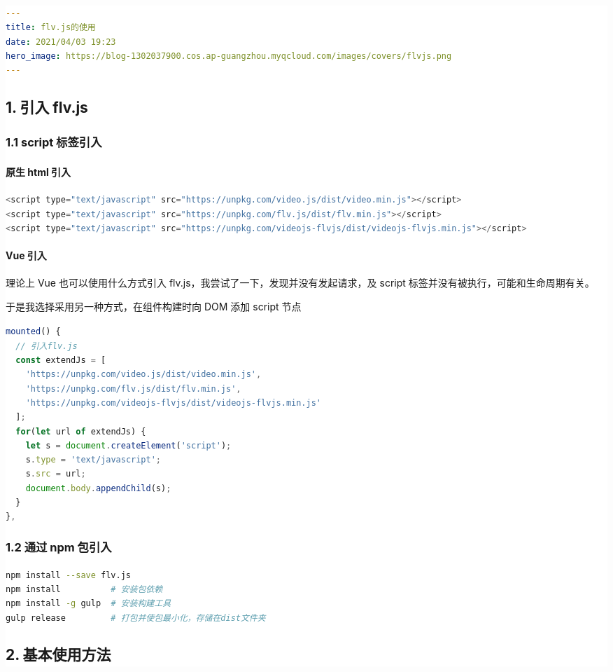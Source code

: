 ```yaml
---
title: flv.js的使用
date: 2021/04/03 19:23
hero_image: https://blog-1302037900.cos.ap-guangzhou.myqcloud.com/images/covers/flvjs.png
---
```


## 1. 引入 flv.js

### 1.1 script 标签引入

#### 原生 html 引入

```javascript
<script type="text/javascript" src="https://unpkg.com/video.js/dist/video.min.js"></script>
<script type="text/javascript" src="https://unpkg.com/flv.js/dist/flv.min.js"></script>
<script type="text/javascript" src="https://unpkg.com/videojs-flvjs/dist/videojs-flvjs.min.js"></script>
```

#### Vue 引入

理论上 Vue 也可以使用什么方式引入 flv.js，我尝试了一下，发现并没有发起请求，及 script 标签并没有被执行，可能和生命周期有关。

于是我选择采用另一种方式，在组件构建时向 DOM 添加 script 节点

```javascript
mounted() {
  // 引入flv.js
  const extendJs = [
    'https://unpkg.com/video.js/dist/video.min.js',
    'https://unpkg.com/flv.js/dist/flv.min.js',
    'https://unpkg.com/videojs-flvjs/dist/videojs-flvjs.min.js'
  ];
  for(let url of extendJs) {
    let s = document.createElement('script');
    s.type = 'text/javascript';
    s.src = url;
    document.body.appendChild(s);
  }
},
```

### 1.2 通过 npm 包引入

```bash
npm install --save flv.js
npm install          # 安装包依赖
npm install -g gulp  # 安装构建工具
gulp release         # 打包并使包最小化，存储在dist文件夹
```

## 2. 基本使用方法
